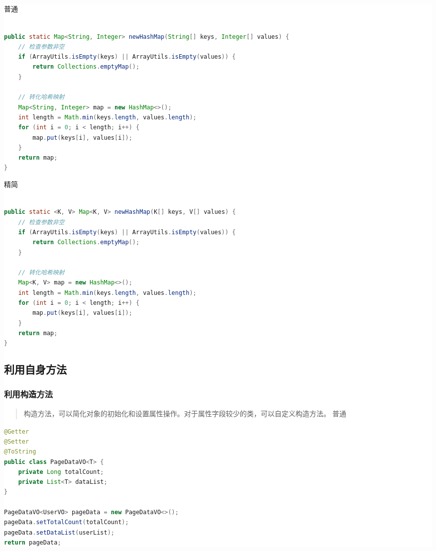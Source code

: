 普通

``` java

public static Map<String, Integer> newHashMap(String[] keys, Integer[] values) {
    // 检查参数非空
    if (ArrayUtils.isEmpty(keys) || ArrayUtils.isEmpty(values)) {
        return Collections.emptyMap();
    }

    // 转化哈希映射
    Map<String, Integer> map = new HashMap<>();
    int length = Math.min(keys.length, values.length);
    for (int i = 0; i < length; i++) {
        map.put(keys[i], values[i]);
    }
    return map;
}

```

精简

``` java

public static <K, V> Map<K, V> newHashMap(K[] keys, V[] values) {
    // 检查参数非空
    if (ArrayUtils.isEmpty(keys) || ArrayUtils.isEmpty(values)) {
        return Collections.emptyMap();
    }

    // 转化哈希映射
    Map<K, V> map = new HashMap<>();
    int length = Math.min(keys.length, values.length);
    for (int i = 0; i < length; i++) {
        map.put(keys[i], values[i]);
    }
    return map;
}
```
## 利用自身方法
### 利用构造方法
>构造方法，可以简化对象的初始化和设置属性操作。对于属性字段较少的类，可以自定义构造方法。
普通

``` java
@Getter
@Setter
@ToString
public class PageDataVO<T> {
    private Long totalCount;
    private List<T> dataList;
}

PageDataVO<UserVO> pageData = new PageDataVO<>();
pageData.setTotalCount(totalCount);
pageData.setDataList(userList);
return pageData;
```

